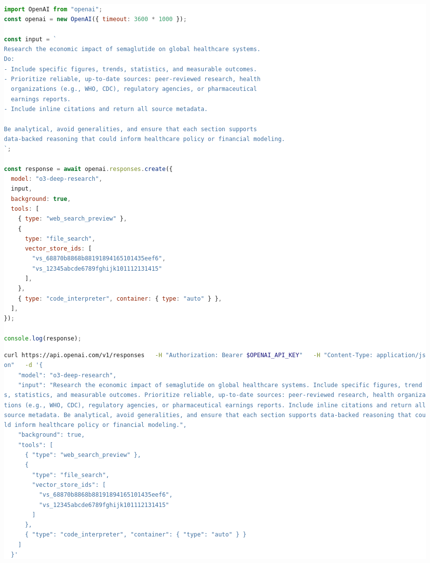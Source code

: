 ```javascript
import OpenAI from "openai";
const openai = new OpenAI({ timeout: 3600 * 1000 });

const input = `
Research the economic impact of semaglutide on global healthcare systems.
Do:
- Include specific figures, trends, statistics, and measurable outcomes.
- Prioritize reliable, up-to-date sources: peer-reviewed research, health
  organizations (e.g., WHO, CDC), regulatory agencies, or pharmaceutical
  earnings reports.
- Include inline citations and return all source metadata.

Be analytical, avoid generalities, and ensure that each section supports
data-backed reasoning that could inform healthcare policy or financial modeling.
`;

const response = await openai.responses.create({
  model: "o3-deep-research",
  input,
  background: true,
  tools: [
    { type: "web_search_preview" },
    {
      type: "file_search",
      vector_store_ids: [
        "vs_68870b8868b88191894165101435eef6",
        "vs_12345abcde6789fghijk101112131415"
      ],
    },
    { type: "code_interpreter", container: { type: "auto" } },
  ],
});

console.log(response);
```

```bash
curl https://api.openai.com/v1/responses   -H "Authorization: Bearer $OPENAI_API_KEY"   -H "Content-Type: application/json"   -d '{
    "model": "o3-deep-research",
    "input": "Research the economic impact of semaglutide on global healthcare systems. Include specific figures, trends, statistics, and measurable outcomes. Prioritize reliable, up-to-date sources: peer-reviewed research, health organizations (e.g., WHO, CDC), regulatory agencies, or pharmaceutical earnings reports. Include inline citations and return all source metadata. Be analytical, avoid generalities, and ensure that each section supports data-backed reasoning that could inform healthcare policy or financial modeling.",
    "background": true,
    "tools": [
      { "type": "web_search_preview" },
      {
        "type": "file_search",
        "vector_store_ids": [
          "vs_68870b8868b88191894165101435eef6",
          "vs_12345abcde6789fghijk101112131415"
        ]
      },
      { "type": "code_interpreter", "container": { "type": "auto" } }
    ]
  }'
```
